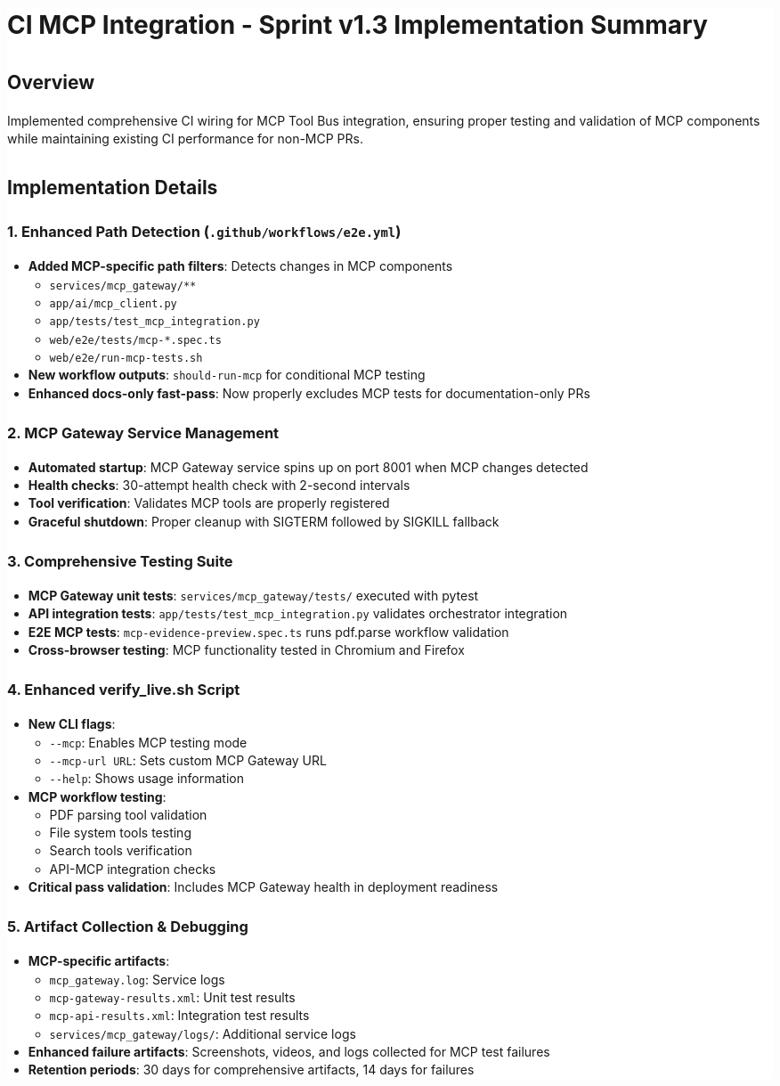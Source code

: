 # CI MCP Integration - Sprint v1.3 Implementation Summary

## Overview
Implemented comprehensive CI wiring for MCP Tool Bus integration, ensuring proper testing and validation of MCP components while maintaining existing CI performance for non-MCP PRs.

## Implementation Details

### 1. Enhanced Path Detection (`.github/workflows/e2e.yml`)
- **Added MCP-specific path filters**: Detects changes in MCP components
  - `services/mcp_gateway/**`
  - `app/ai/mcp_client.py`
  - `app/tests/test_mcp_integration.py`
  - `web/e2e/tests/mcp-*.spec.ts`
  - `web/e2e/run-mcp-tests.sh`
- **New workflow outputs**: `should-run-mcp` for conditional MCP testing
- **Enhanced docs-only fast-pass**: Now properly excludes MCP tests for documentation-only PRs

### 2. MCP Gateway Service Management
- **Automated startup**: MCP Gateway service spins up on port 8001 when MCP changes detected
- **Health checks**: 30-attempt health check with 2-second intervals
- **Tool verification**: Validates MCP tools are properly registered
- **Graceful shutdown**: Proper cleanup with SIGTERM followed by SIGKILL fallback

### 3. Comprehensive Testing Suite
- **MCP Gateway unit tests**: `services/mcp_gateway/tests/` executed with pytest
- **API integration tests**: `app/tests/test_mcp_integration.py` validates orchestrator integration
- **E2E MCP tests**: `mcp-evidence-preview.spec.ts` runs pdf.parse workflow validation
- **Cross-browser testing**: MCP functionality tested in Chromium and Firefox

### 4. Enhanced verify_live.sh Script
- **New CLI flags**:
  - `--mcp`: Enables MCP testing mode
  - `--mcp-url URL`: Sets custom MCP Gateway URL
  - `--help`: Shows usage information
- **MCP workflow testing**:
  - PDF parsing tool validation
  - File system tools testing  
  - Search tools verification
  - API-MCP integration checks
- **Critical pass validation**: Includes MCP Gateway health in deployment readiness

### 5. Artifact Collection & Debugging
- **MCP-specific artifacts**:
  - `mcp_gateway.log`: Service logs
  - `mcp-gateway-results.xml`: Unit test results
  - `mcp-api-results.xml`: Integration test results
  - `services/mcp_gateway/logs/`: Additional service logs
- **Enhanced failure artifacts**: Screenshots, videos, and logs collected for MCP test failures
- **Retention periods**: 30 days for comprehensive artifacts, 14 days for failures
